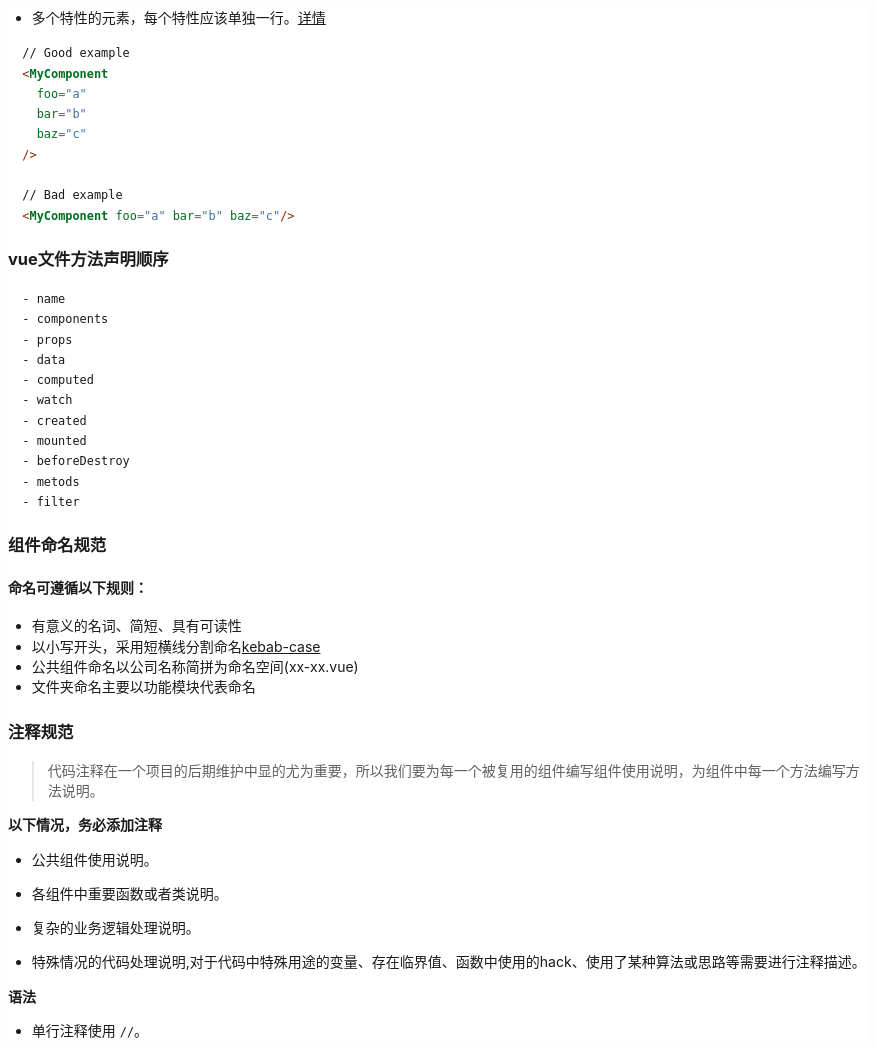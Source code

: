 - 多个特性的元素，每个特性应该单独一行。[详情](https://cn.vuejs.org/v2/style-guide/index.html#%E5%A4%9A%E4%B8%AA%E7%89%B9%E6%80%A7%E7%9A%84%E5%85%83%E7%B4%A0-%E5%BC%BA%E7%83%88%E6%8E%A8%E8%8D%90)

```html
  // Good example
  <MyComponent
    foo="a"
    bar="b"
    baz="c"
  />

  // Bad example
  <MyComponent foo="a" bar="b" baz="c"/>

```

### vue文件方法声明顺序
```
  - name
  - components
  - props
  - data
  - computed
  - watch
  - created
  - mounted
  - beforeDestroy
  - metods
  - filter
```

### 组件命名规范

#### 命名可遵循以下规则：
-  有意义的名词、简短、具有可读性
-  以小写开头，采用短横线分割命名[kebab-case](denominate.html#kebab-case)
-  公共组件命名以公司名称简拼为命名空间(xx-xx.vue)
-  文件夹命名主要以功能模块代表命名

### 注释规范
> 代码注释在一个项目的后期维护中显的尤为重要，所以我们要为每一个被复用的组件编写组件使用说明，为组件中每一个方法编写方法说明。

 **以下情况，务必添加注释**

- 公共组件使用说明。

-  各组件中重要函数或者类说明。
- 复杂的业务逻辑处理说明。
-  特殊情况的代码处理说明,对于代码中特殊用途的变量、存在临界值、函数中使用的hack、使用了某种算法或思路等需要进行注释描述。


 **语法**

-  单行注释使用 `//`。
